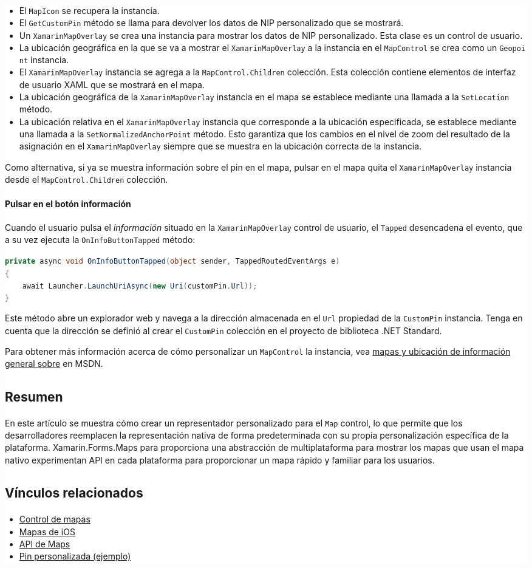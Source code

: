 - El `MapIcon` se recupera la instancia.
- El `GetCustomPin` método se llama para devolver los datos de NIP personalizado que se mostrará.
- Un `XamarinMapOverlay` se crea una instancia para mostrar los datos de NIP personalizado. Esta clase es un control de usuario.
- La ubicación geográfica en la que se va a mostrar el `XamarinMapOverlay` a la instancia en el `MapControl` se crea como un `Geopoint` instancia.
- El `XamarinMapOverlay` instancia se agrega a la `MapControl.Children` colección. Esta colección contiene elementos de interfaz de usuario XAML que se mostrará en el mapa.
- La ubicación geográfica de la `XamarinMapOverlay` instancia en el mapa se establece mediante una llamada a la `SetLocation` método.
- La ubicación relativa en el `XamarinMapOverlay` instancia que corresponde a la ubicación especificada, se establece mediante una llamada a la `SetNormalizedAnchorPoint` método. Esto garantiza que los cambios en el nivel de zoom del resultado de la asignación en el `XamarinMapOverlay` siempre que se muestra en la ubicación correcta de la instancia.

Como alternativa, si ya se muestra información sobre el pin en el mapa, pulsar en el mapa quita el `XamarinMapOverlay` instancia desde el `MapControl.Children` colección.

#### <a name="tapping-on-the-information-button"></a>Pulsar en el botón información

Cuando el usuario pulsa el *información* situado en la `XamarinMapOverlay` control de usuario, el `Tapped` desencadena el evento, que a su vez ejecuta la `OnInfoButtonTapped` método:

```csharp
private async void OnInfoButtonTapped(object sender, TappedRoutedEventArgs e)
{
    await Launcher.LaunchUriAsync(new Uri(customPin.Url));
}
```

Este método abre un explorador web y navega a la dirección almacenada en el `Url` propiedad de la `CustomPin` instancia. Tenga en cuenta que la dirección se definió al crear el `CustomPin` colección en el proyecto de biblioteca .NET Standard.

Para obtener más información acerca de cómo personalizar un `MapControl` la instancia, vea [mapas y ubicación de información general sobre](https://msdn.microsoft.com/library/windows/apps/mt219699.aspx) en MSDN.

## <a name="summary"></a>Resumen

En este artículo se muestra cómo crear un representador personalizado para el `Map` control, lo que permite que los desarrolladores reemplacen la representación nativa de forma predeterminada con su propia personalización específica de la plataforma. Xamarin.Forms.Maps para proporciona una abstracción de multiplataforma para mostrar los mapas que usan el mapa nativo experimentan API en cada plataforma para proporcionar un mapa rápido y familiar para los usuarios.


## <a name="related-links"></a>Vínculos relacionados

- [Control de mapas](~/xamarin-forms/user-interface/map.md)
- [Mapas de iOS](~/ios/user-interface/controls/ios-maps/index.md)
- [API de Maps](~/android/platform/maps-and-location/maps/maps-api.md)
- [Pin personalizada (ejemplo)](https://developer.xamarin.com/samples/xamarin-forms/customrenderers/map/pin/)
